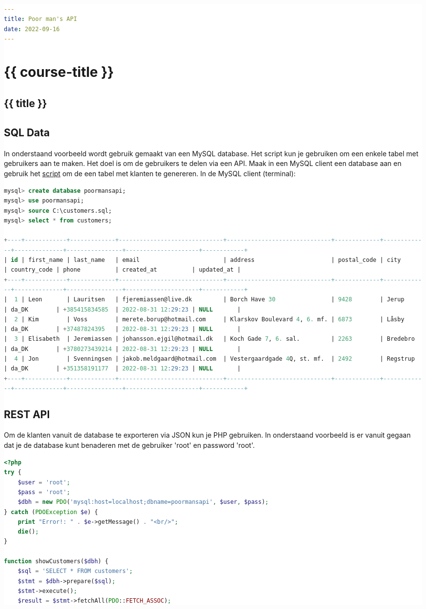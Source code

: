 ```yaml
---
title: Poor man's API
date: 2022-09-16
---
```


# {{ course-title }}

## {{ title }}

## SQL Data
In onderstaand voorbeeld wordt gebruik gemaakt van een MySQL database. Het script kun je gebruiken om een enkele tabel met gebruikers aan te maken. Het doel is om de gebruikers te delen via een API. Maak in een MySQL client een database aan en gebruik het [script](https://static.edutorial.nl/projecten/customers.sql) om de een tabel met klanten te genereren. 
In de MySQL client (terminal):
``` sql
mysql> create database poormansapi;
mysql> use poormansapi;
mysql> source C:\customers.sql;
mysql> select * from customers;

+----+------------+-------------+------------------------------+------------------------------+-------------+-------------+--------------+----------------+---------------------+------------+
| id | first_name | last_name   | email                        | address                      | postal_code | city        | country_code | phone          | created_at          | updated_at |
+----+------------+-------------+------------------------------+------------------------------+-------------+-------------+--------------+----------------+---------------------+------------+
|  1 | Leon       | Lauritsen   | fjeremiassen@live.dk         | Borch Have 30                | 9428        | Jerup       | da_DK        | +385415834585  | 2022-08-31 12:29:23 | NULL       |
|  2 | Kim        | Voss        | merete.borup@hotmail.com     | Klarskov Boulevard 4, 6. mf. | 6873        | Låsby       | da_DK        | +37487824395   | 2022-08-31 12:29:23 | NULL       |
|  3 | Elisabeth  | Jeremiassen | johansson.ejgil@hotmail.dk   | Koch Gade 7, 6. sal.         | 2263        | Bredebro    | da_DK        | +3780273439214 | 2022-08-31 12:29:23 | NULL       |
|  4 | Jon        | Svenningsen | jakob.meldgaard@hotmail.com  | Vestergaardgade 4Q, st. mf.  | 2492        | Regstrup    | da_DK        | +351358191177  | 2022-08-31 12:29:23 | NULL       |
+----+------------+-------------+------------------------------+------------------------------+-------------+-------------+--------------+----------------+---------------------+------------+
```

## REST API
Om de klanten vanuit de database te exporteren via JSON kun je PHP gebruiken. In onderstaand voorbeeld is er vanuit gegaan dat je de database kunt benaderen met de gebruiker 'root' en password 'root'.
``` php
<?php
try {
    $user = 'root';
    $pass = 'root';
    $dbh = new PDO('mysql:host=localhost;dbname=poormansapi', $user, $pass);
} catch (PDOException $e) {
    print "Error!: " . $e->getMessage() . "<br/>";
    die();
}

function showCustomers($dbh) {
    $sql = 'SELECT * FROM customers';
    $stmt = $dbh->prepare($sql);
    $stmt->execute();
    $result = $stmt->fetchAll(PDO::FETCH_ASSOC);
```